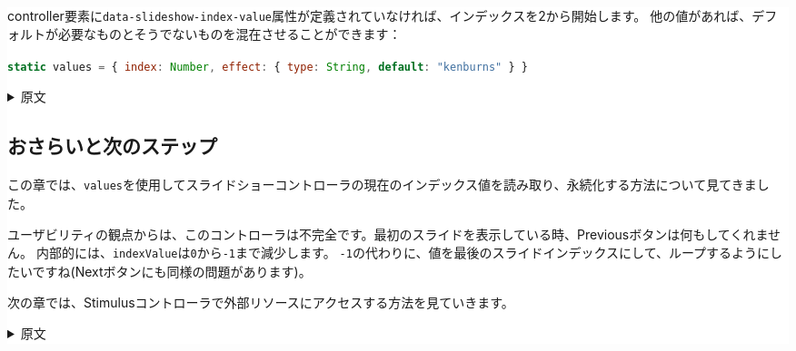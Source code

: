 controller要素に`data-slideshow-index-value`属性が定義されていなければ、インデックスを2から開始します。 他の値があれば、デフォルトが必要なものとそうでないものを混在させることができます：

```javascript
static values = { index: Number, effect: { type: String, default: "kenburns" } }
```

<details><summary>原文</summary></details>

## おさらいと次のステップ

この章では、`values`を使用してスライドショーコントローラの現在のインデックス値を読み取り、永続化する方法について見てきました。

ユーザビリティの観点からは、このコントローラは不完全です。最初のスライドを表示している時、Previousボタンは何もしてくれません。 内部的には、`indexValue`は`0`から`-1`まで減少します。 `-1`の代わりに、値を最後のスライドインデックスにして、ループするようにしたいですね(Nextボタンにも同様の問題があります)。

次の章では、Stimulusコントローラで外部リソースにアクセスする方法を見ていきます。


<details><summary>原文</summary></details>
